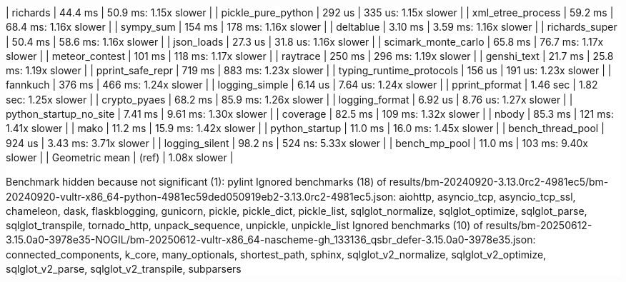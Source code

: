 | richards                   | 44.4 ms                                                                | 50.9 ms: 1.15x slower                                                   |
| pickle_pure_python         | 292 us                                                                 | 335 us: 1.15x slower                                                    |
| xml_etree_process          | 59.2 ms                                                                | 68.4 ms: 1.16x slower                                                   |
| sympy_sum                  | 154 ms                                                                 | 178 ms: 1.16x slower                                                    |
| deltablue                  | 3.10 ms                                                                | 3.59 ms: 1.16x slower                                                   |
| richards_super             | 50.4 ms                                                                | 58.6 ms: 1.16x slower                                                   |
| json_loads                 | 27.3 us                                                                | 31.8 us: 1.16x slower                                                   |
| scimark_monte_carlo        | 65.8 ms                                                                | 76.7 ms: 1.17x slower                                                   |
| meteor_contest             | 101 ms                                                                 | 118 ms: 1.17x slower                                                    |
| raytrace                   | 250 ms                                                                 | 296 ms: 1.19x slower                                                    |
| genshi_text                | 21.7 ms                                                                | 25.8 ms: 1.19x slower                                                   |
| pprint_safe_repr           | 719 ms                                                                 | 883 ms: 1.23x slower                                                    |
| typing_runtime_protocols   | 156 us                                                                 | 191 us: 1.23x slower                                                    |
| fannkuch                   | 376 ms                                                                 | 466 ms: 1.24x slower                                                    |
| logging_simple             | 6.14 us                                                                | 7.64 us: 1.24x slower                                                   |
| pprint_pformat             | 1.46 sec                                                               | 1.82 sec: 1.25x slower                                                  |
| crypto_pyaes               | 68.2 ms                                                                | 85.9 ms: 1.26x slower                                                   |
| logging_format             | 6.92 us                                                                | 8.76 us: 1.27x slower                                                   |
| python_startup_no_site     | 7.41 ms                                                                | 9.61 ms: 1.30x slower                                                   |
| coverage                   | 82.5 ms                                                                | 109 ms: 1.32x slower                                                    |
| nbody                      | 85.3 ms                                                                | 121 ms: 1.41x slower                                                    |
| mako                       | 11.2 ms                                                                | 15.9 ms: 1.42x slower                                                   |
| python_startup             | 11.0 ms                                                                | 16.0 ms: 1.45x slower                                                   |
| bench_thread_pool          | 924 us                                                                 | 3.43 ms: 3.71x slower                                                   |
| logging_silent             | 98.2 ns                                                                | 524 ns: 5.33x slower                                                    |
| bench_mp_pool              | 11.0 ms                                                                | 103 ms: 9.40x slower                                                    |
| Geometric mean             | (ref)                                                                  | 1.08x slower                                                            |

Benchmark hidden because not significant (1): pylint
Ignored benchmarks (18) of results/bm-20240920-3.13.0rc2-4981ec5/bm-20240920-vultr-x86_64-python-4981ec59ded050919eb2-3.13.0rc2-4981ec5.json: aiohttp, asyncio_tcp, asyncio_tcp_ssl, chameleon, dask, flaskblogging, gunicorn, pickle, pickle_dict, pickle_list, sqlglot_normalize, sqlglot_optimize, sqlglot_parse, sqlglot_transpile, tornado_http, unpack_sequence, unpickle, unpickle_list
Ignored benchmarks (10) of results/bm-20250612-3.15.0a0-3978e35-NOGIL/bm-20250612-vultr-x86_64-nascheme-gh_133136_qsbr_defer-3.15.0a0-3978e35.json: connected_components, k_core, many_optionals, shortest_path, sphinx, sqlglot_v2_normalize, sqlglot_v2_optimize, sqlglot_v2_parse, sqlglot_v2_transpile, subparsers
